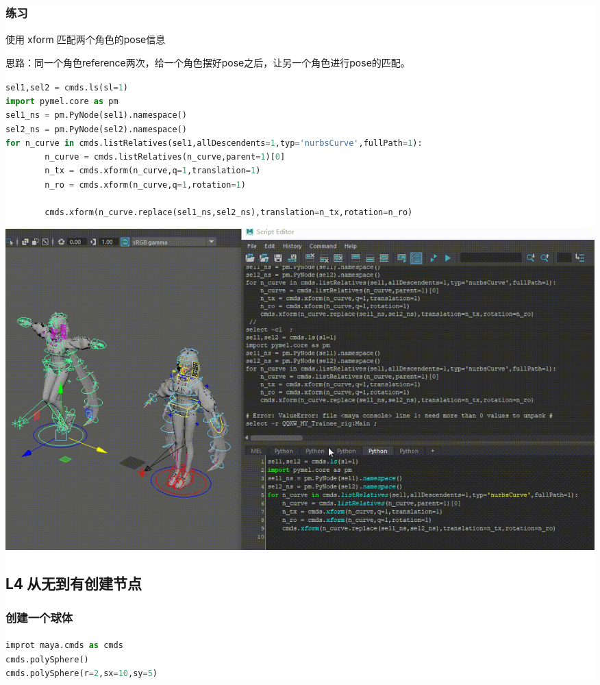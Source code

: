 ### 练习
使用 xform 匹配两个角色的pose信息

思路：同一个角色reference两次，给一个角色摆好pose之后，让另一个角色进行pose的匹配。

```python
sel1,sel2 = cmds.ls(sl=1)
import pymel.core as pm
sel1_ns = pm.PyNode(sel1).namespace()
sel2_ns = pm.PyNode(sel2).namespace()
for n_curve in cmds.listRelatives(sel1,allDescendents=1,typ='nurbsCurve',fullPath=1):
        n_curve = cmds.listRelatives(n_curve,parent=1)[0]
        n_tx = cmds.xform(n_curve,q=1,translation=1)
        n_ro = cmds.xform(n_curve,q=1,rotation=1)

        cmds.xform(n_curve.replace(sel1_ns,sel2_ns),translation=n_tx,rotation=n_ro)
```
![](Maya开发实践课（一）/L3_3.gif)


## L4 从无到有创建节点

### 创建一个球体
```python
improt maya.cmds as cmds
cmds.polySphere()
cmds.polySphere(r=2,sx=10,sy=5)
```
